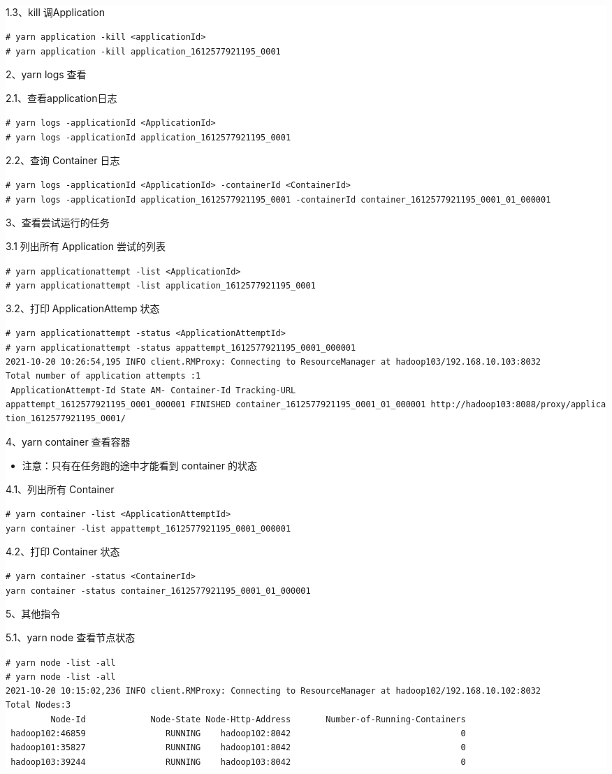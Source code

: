 1.3、kill 调Application
```
# yarn application -kill <applicationId>
# yarn application -kill application_1612577921195_0001
```

2、yarn logs 查看

2.1、查看application日志
```
# yarn logs -applicationId <ApplicationId>
# yarn logs -applicationId application_1612577921195_0001
```

2.2、查询 Container 日志
```
# yarn logs -applicationId <ApplicationId> -containerId <ContainerId>
# yarn logs -applicationId application_1612577921195_0001 -containerId container_1612577921195_0001_01_000001
```

3、查看尝试运行的任务

3.1 列出所有 Application 尝试的列表
```
# yarn applicationattempt -list <ApplicationId>
# yarn applicationattempt -list application_1612577921195_0001
```

3.2、打印 ApplicationAttemp 状态
```
# yarn applicationattempt -status <ApplicationAttemptId>
# yarn applicationattempt -status appattempt_1612577921195_0001_000001
2021-10-20 10:26:54,195 INFO client.RMProxy: Connecting to ResourceManager at hadoop103/192.168.10.103:8032
Total number of application attempts :1
 ApplicationAttempt-Id State AM- Container-Id Tracking-URL
appattempt_1612577921195_0001_000001 FINISHED container_1612577921195_0001_01_000001 http://hadoop103:8088/proxy/application_1612577921195_0001/
```

4、yarn container 查看容器
- 注意：只有在任务跑的途中才能看到 container 的状态

4.1、列出所有 Container
```
# yarn container -list <ApplicationAttemptId>
yarn container -list appattempt_1612577921195_0001_000001
```

4.2、打印 Container 状态
```
# yarn container -status <ContainerId>
yarn container -status container_1612577921195_0001_01_000001
```

5、其他指令

5.1、yarn node 查看节点状态
```
# yarn node -list -all
# yarn node -list -all
2021-10-20 10:15:02,236 INFO client.RMProxy: Connecting to ResourceManager at hadoop102/192.168.10.102:8032
Total Nodes:3
         Node-Id             Node-State Node-Http-Address       Number-of-Running-Containers
 hadoop102:46859                RUNNING    hadoop102:8042                                  0
 hadoop101:35827                RUNNING    hadoop101:8042                                  0
 hadoop103:39244                RUNNING    hadoop103:8042                                  0
```
